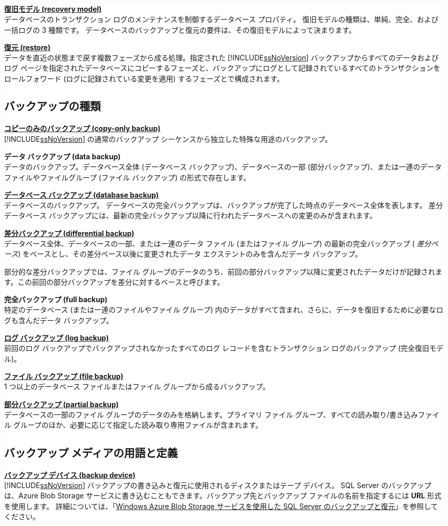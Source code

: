 **[復旧モデル (recovery model)](../../relational-databases/backup-restore/recovery-models-sql-server.md)**  
 データベースのトランザクション ログのメンテナンスを制御するデータベース プロパティ。 復旧モデルの種類は、単純、完全、および一括ログの 3 種類です。 データベースのバックアップと復元の要件は、その復旧モデルによって決まります。  
  
 **[復元 (restore)](../../relational-databases/backup-restore/restore-and-recovery-overview-sql-server.md)**  
 データを直近の状態まで戻す複数フェーズから成る処理。指定された [!INCLUDE[ssNoVersion](../../includes/ssnoversion-md.md)] バックアップからすべてのデータおよびログ ページを指定されたデータベースにコピーするフェーズと、バックアップにログとして記録されているすべてのトランザクションをロールフォワード (ログに記録されている変更を適用) するフェーズとで構成されます。  
  
 ## <a name="types-of-backups"></a>バックアップの種類  
  
 **[コピーのみのバックアップ (copy-only backup)](../../relational-databases/backup-restore/copy-only-backups-sql-server.md)**  
 [!INCLUDE[ssNoVersion](../../includes/ssnoversion-md.md)] の通常のバックアップ シーケンスから独立した特殊な用途のバックアップ。  
  
**データ バックアップ (data backup)**    
 データのバックアップ。データベース全体 (データベース バックアップ)、データベースの一部 (部分バックアップ)、または一連のデータ ファイルやファイルグループ (ファイル バックアップ) の形式で存在します。  
  
**[データベース バックアップ (database backup)](../../relational-databases/backup-restore/full-database-backups-sql-server.md)**  
 データベースのバックアップ。 データベースの完全バックアップは、バックアップが完了した時点のデータベース全体を表します。 差分データベース バックアップには、最新の完全バックアップ以降に行われたデータベースへの変更のみが含まれます。  
  
 **[差分バックアップ (differential backup)](../../relational-databases/backup-restore/full-database-backups-sql-server.md)**  
 データベース全体、データベースの一部、または一連のデータ ファイル (またはファイル グループ) の最新の完全バックアップ ( *差分ベース*) をベースとし、その差分ベース以後に変更されたデータ エクステントのみを含んだデータ バックアップ。  
  
 部分的な差分バックアップでは、ファイル グループのデータのうち、前回の部分バックアップ以降に変更されたデータだけが記録されます。この前回の部分バックアップを差分に対するベースと呼びます。  
  
**完全バックアップ (full backup)**  
 特定のデータベース (または一連のファイルやファイル グループ) 内のデータがすべて含まれ、さらに、データを復旧するために必要なログも含んだデータ バックアップ。  
  
**[ログ バックアップ (log backup)](../../relational-databases/backup-restore/transaction-log-backups-sql-server.md)**  
 前回のログ バックアップでバックアップされなかったすべてのログ レコードを含むトランザクション ログのバックアップ (完全復旧モデル)。  
  
 **[ファイル バックアップ (file backup)](../../relational-databases/backup-restore/full-file-backups-sql-server.md)**  
 1 つ以上のデータベース ファイルまたはファイル グループから成るバックアップ。  
  
 **[部分バックアップ (partial backup)](../../relational-databases/backup-restore/partial-backups-sql-server.md)**  
 データベースの一部のファイル グループのデータのみを格納します。プライマリ ファイル グループ、すべての読み取り/書き込みファイル グループのほか、必要に応じて指定した読み取り専用ファイルが含まれます。  
  
## <a name="backup-media-terms-and-definitions"></a>バックアップ メディアの用語と定義  
  
 **[バックアップ デバイス (backup device)](../../relational-databases/backup-restore/backup-devices-sql-server.md)**  
 [!INCLUDE[ssNoVersion](../../includes/ssnoversion-md.md)] バックアップの書き込みと復元に使用されるディスクまたはテープ デバイス。 SQL Server のバックアップは、Azure Blob Storage サービスに書き込むこともできます。バックアップ先とバックアップ ファイルの名前を指定するには **URL** 形式を使用します。 詳細については、「[Windows Azure Blob Storage サービスを使用した SQL Server のバックアップと復元](../../relational-databases/backup-restore/sql-server-backup-and-restore-with-microsoft-azure-blob-storage-service.md)」を参照してください。  
  